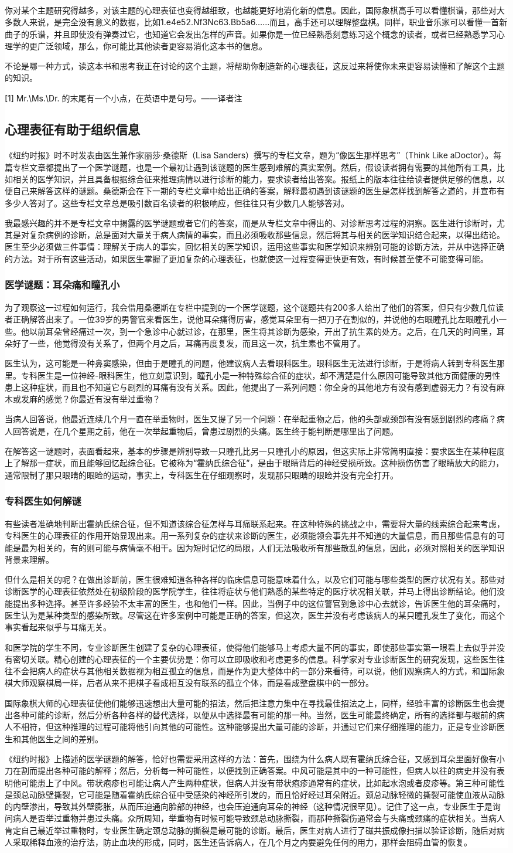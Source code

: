 你对某个主题研究得越多，对该主题的心理表征也变得越细致，也越能更好地消化新的信息。因此，国际象棋高手可以看懂棋谱，那些对大多数人来说，是完全没有意义的数据，比如1.e4e52.Nf3Nc63.Bb5a6……而且，高手还可以理解整盘棋。同样，职业音乐家可以看懂一首新曲子的乐谱，并且即使没有弹奏过它，也知道它会发出怎样的声音。如果你是一位已经熟悉刻意练习这个概念的读者，或者已经熟悉学习心理学的更广泛领域，那么，你可能比其他读者更容易消化这本书的信息。

不论是哪一种方式，读这本书和思考我正在讨论的这个主题，将帮助你制造新的心理表征，这反过来将使你未来更容易读懂和了解这个主题的知识。

[1] Mr.\Ms.\Dr. 的末尾有一个小点，在英语中是句号。——译者注

## 心理表征有助于组织信息

《纽约时报》时不时发表由医生兼作家丽莎·桑德斯（Lisa Sanders）撰写的专栏文章，题为“像医生那样思考”（Think Like aDoctor）。每篇专栏文章都提出了一个医学谜题，也是一个最初让遇到该谜题的医生感到难解的真实案例。然后，假设读者拥有需要的其他所有工具，比如相关的医学知识，并且具备根据综合征来推理病情以进行诊断的能力，要求读者给出答案。报纸上的版本往往给读者提供足够的信息，以便自己来解答这样的谜题。桑德斯会在下一期的专栏文章中给出正确的答案，解释最初遇到该谜题的医生是怎样找到解答之道的，并宣布有多少人答对了。这些专栏文章总是吸引数百名读者的积极响应，但往往只有少数几人能够答对。

我最感兴趣的并不是专栏文章中揭露的医学谜题或者它们的答案，而是从专栏文章中得出的、对诊断思考过程的洞察。医生进行诊断时，尤其是对复杂病例的诊断，总是面对大量关于病人病情的事实，而且必须吸收那些信息，然后将其与相关的医学知识结合起来，以得出结论。医生至少必须做三件事情：理解关于病人的事实，回忆相关的医学知识，运用这些事实和医学知识来辨别可能的诊断方法，并从中选择正确的方法。对于所有这些活动，如果医生掌握了更加复杂的心理表征，也就使这一过程变得更快更有效，有时候甚至使不可能变得可能。

### 医学谜题：耳朵痛和瞳孔小

为了观察这一过程如何运行，我会借用桑德斯在专栏中提到的一个医学谜题，这个谜题共有200多人给出了他们的答案，但只有少数几位读者正确解答出来了。一位39岁的男警官来看医生，说他耳朵痛得厉害，感觉耳朵里有一把刀子在割似的，并说他的右眼瞳孔比左眼瞳孔小一些。他以前耳朵曾经痛过一次，到一个急诊中心就过诊，在那里，医生将其诊断为感染，开出了抗生素的处方。之后，在几天的时间里，耳朵好了一些，他觉得没有关系了，但两个月之后，耳痛再度复发，而且这一次，抗生素也不管用了。

医生认为，这可能是一种鼻窦感染，但由于是瞳孔的问题，他建议病人去看眼科医生。眼科医生无法进行诊断，于是将病人转到专科医生那里。专科医生是一位神经-眼科医生，他立刻意识到，瞳孔小是一种特殊综合征的症状，却不清楚是什么原因可能导致其他方面健康的男性患上这种症状，而且也不知道它与剧烈的耳痛有没有关系。因此，他提出了一系列问题：你全身的其他地方有没有感到虚弱无力？有没有麻木或发麻的感觉？你最近有没有举过重物？

当病人回答说，他最近连续几个月一直在举重物时，医生又提了另一个问题：在举起重物之后，他的头部或颈部有没有感到剧烈的疼痛？病人回答说是，在几个星期之前，他在一次举起重物后，曾患过剧烈的头痛。医生终于能判断是哪里出了问题。

在解答这一谜题时，表面看起来，基本的步骤是辨别导致一只瞳孔比另一只瞳孔小的原因，但这实际上非常简明直接：要求医生在某种程度上了解那一症状，而且能够回忆起综合征。它被称为“霍纳氏综合征”，是由于眼睛背后的神经受损所致。这种损伤伤害了眼睛放大的能力，通常限制了那只眼睛的眼睑的运动，事实上，专科医生在仔细观察时，发现那只眼睛的眼睑并没有完全打开。

### 专科医生如何解谜

有些读者准确地判断出霍纳氏综合征，但不知道该综合征怎样与耳痛联系起来。在这种特殊的挑战之中，需要将大量的线索综合起来考虑，专科医生的心理表征的作用开始显现出来。用一系列复杂的症状来诊断的医生，必须能领会事先并不知道的大量信息，而且那些信息有的可能是最为相关的，有的则可能与病情毫不相干。因为短时记忆的局限，人们无法吸收所有那些散乱的信息，因此，必须对照相关的医学知识背景来理解。

但什么是相关的呢？在做出诊断前，医生很难知道各种各样的临床信息可能意味着什么，以及它们可能与哪些类型的医疗状况有关。那些对诊断医学的心理表征依然处在初级阶段的医学院学生，往往将症状与他们熟悉的某些特定的医疗状况相关联，并马上得出诊断结论。他们没能提出多种选择。甚至许多经验不太丰富的医生，也和他们一样。因此，当例子中的这位警官到急诊中心去就诊，告诉医生他的耳朵痛时，医生认为是某种类型的感染所致。尽管这在许多案例中可能是正确的答案，但这次，医生并没有考虑该病人的某只瞳孔发生了变化，而这个事实看起来似乎与耳痛无关。

和医学院的学生不同，专业诊断医生创建了复杂的心理表征，使得他们能够马上考虑大量不同的事实，即使那些事实第一眼看上去似乎并没有密切关联。精心创建的心理表征的一个主要优势是：你可以立即吸收和考虑更多的信息。科学家对专业诊断医生的研究发现，这些医生往往不会把病人的症状与其他相关数据视为相互孤立的信息，而是作为更大整体中的一部分来看待，可以说，他们观察病人的方式，和国际象棋大师观察棋局一样，后者从来不把棋子看成相互没有联系的孤立个体，而是看成整盘棋中的一部分。

国际象棋大师的心理表征使他们能够迅速想出大量可能的招法，然后把注意力集中在寻找最佳招法之上，同样，经验丰富的诊断医生也会提出各种可能的诊断，然后分析各种各样的替代选择，以便从中选择最有可能的那一种。当然，医生可能最终确定，所有的选择都与眼前的病人不相符，但这种推理的过程可能将他引向其他的可能性。这种能够提出大量可能的诊断，并通过它们来仔细推理的能力，正是专业诊断医生和其他医生之间的差别。

《纽约时报》上描述的医学谜题的解答，恰好也需要采用这样的方法：首先，围绕为什么病人既有霍纳氏综合征，又感到耳朵里面好像有小刀在割而提出各种可能的解释；然后，分析每一种可能性，以便找到正确答案。中风可能是其中的一种可能性，但病人以往的病史并没有表明他可能患上了中风。带状疱疹也可能让病人产生两种症状，但病人并没有带状疱疹通常有的症状，比如起水泡或者皮疹等。第三种可能性是颈总动脉壁撕裂，它可能是随着霍纳氏综合征中受感染的神经所引发的，而且恰好经过耳朵附近。颈总动脉轻微的撕裂可能使血液从动脉的内壁渗出，导致其外壁膨胀，从而压迫通向脸部的神经，也会压迫通向耳朵的神经（这种情况很罕见）。记住了这一点，专业医生于是询问病人是否举过重物并患过头痛。众所周知，举重物有时候可能导致颈总动脉撕裂，而那种撕裂伤通常会与头痛或颈痛的症状相关。当病人肯定自己最近举过重物时，专业医生确定颈总动脉的撕裂是最可能的诊断。最后，医生对病人进行了磁共振成像扫描以验证诊断，随后对病人采取稀释血液的治疗法，防止血块的形成，同时，医生还告诉病人，在几个月之内要避免任何的用力，那样会阻碍血管的恢复。
